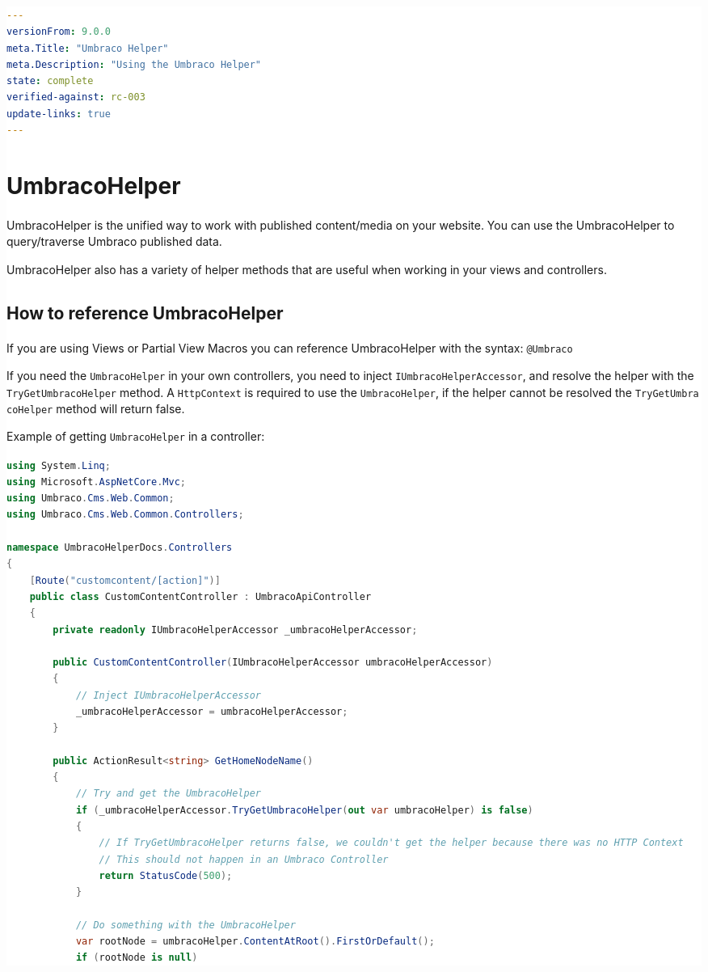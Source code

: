 ```yaml
---
versionFrom: 9.0.0
meta.Title: "Umbraco Helper"
meta.Description: "Using the Umbraco Helper"
state: complete
verified-against: rc-003
update-links: true
---
```


# UmbracoHelper

UmbracoHelper is the unified way to work with published content/media on your website. You can use the UmbracoHelper to query/traverse Umbraco published data.

UmbracoHelper also has a variety of helper methods that are useful when working in your views and controllers.

## How to reference UmbracoHelper

If you are using Views or Partial View Macros you can reference UmbracoHelper with the syntax: `@Umbraco`

If you need the `UmbracoHelper` in your own controllers, you need to inject `IUmbracoHelperAccessor`, and resolve the helper with the `TryGetUmbracoHelper` method. A `HttpContext` is required to use the `UmbracoHelper`, if the helper cannot be resolved the `TryGetUmbracoHelper` method will return false. 

Example of getting `UmbracoHelper` in a controller:

```C#
using System.Linq;
using Microsoft.AspNetCore.Mvc;
using Umbraco.Cms.Web.Common;
using Umbraco.Cms.Web.Common.Controllers;

namespace UmbracoHelperDocs.Controllers
{
    [Route("customcontent/[action]")]
    public class CustomContentController : UmbracoApiController
    {
        private readonly IUmbracoHelperAccessor _umbracoHelperAccessor;

        public CustomContentController(IUmbracoHelperAccessor umbracoHelperAccessor)
        {
            // Inject IUmbracoHelperAccessor
            _umbracoHelperAccessor = umbracoHelperAccessor;
        }

        public ActionResult<string> GetHomeNodeName()
        {
            // Try and get the UmbracoHelper
            if (_umbracoHelperAccessor.TryGetUmbracoHelper(out var umbracoHelper) is false)
            {
                // If TryGetUmbracoHelper returns false, we couldn't get the helper because there was no HTTP Context
                // This should not happen in an Umbraco Controller
                return StatusCode(500);
            }

            // Do something with the UmbracoHelper
            var rootNode = umbracoHelper.ContentAtRoot().FirstOrDefault();
            if (rootNode is null)
```